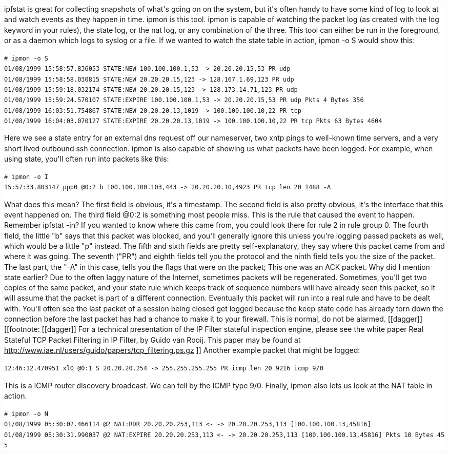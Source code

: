 ipfstat is great for collecting snapshots of what's going on on the system, but it's often handy to have some kind of log to look at and watch events as they happen in time. ipmon is this tool. ipmon is capable of watching the packet log (as created with the log keyword in your rules), the state log, or the nat log, or any combination of the three. This tool can either be run in the foreground, or as a daemon which logs to syslog or a file. If we wanted to watch the state table in action, ipmon -o S would show this:

    # ipmon -o S
    01/08/1999 15:58:57.836053 STATE:NEW 100.100.100.1,53 -> 20.20.20.15,53 PR udp
    01/08/1999 15:58:58.030815 STATE:NEW 20.20.20.15,123 -> 128.167.1.69,123 PR udp
    01/08/1999 15:59:18.032174 STATE:NEW 20.20.20.15,123 -> 128.173.14.71,123 PR udp
    01/08/1999 15:59:24.570107 STATE:EXPIRE 100.100.100.1,53 -> 20.20.20.15,53 PR udp Pkts 4 Bytes 356
    01/08/1999 16:03:51.754867 STATE:NEW 20.20.20.13,1019 -> 100.100.100.10,22 PR tcp
    01/08/1999 16:04:03.070127 STATE:EXPIRE 20.20.20.13,1019 -> 100.100.100.10,22 PR tcp Pkts 63 Bytes 4604

Here we see a state entry for an external dns request off our nameserver, two xntp pings to well-known time servers, and a very short lived outbound ssh connection.
ipmon is also capable of showing us what packets have been logged. For example, when using state, you'll often run into packets like this:

    # ipmon -o I
    15:57:33.803147 ppp0 @0:2 b 100.100.100.103,443 -> 20.20.20.10,4923 PR tcp len 20 1488 -A

What does this mean? The first field is obvious, it's a timestamp. The second field is also pretty obvious, it's the interface that this event happened on. The third field @0:2 is something most people miss. This is the rule that caused the event to happen. Remember ipfstat -in? If you wanted to know where this came from, you could look there for rule 2 in rule group 0. The fourth field, the little "b" says that this packet was blocked, and you'll generally ignore this unless you're logging passed packets as well, which would be a little "p" instead. The fifth and sixth fields are pretty self-explanatory, they say where this packet came from and where it was going. The seventh ("PR") and eighth fields tell you the protocol and the ninth field tells you the size of the packet. The last part, the "-A" in this case, tells you the flags that were on the packet; This one was an ACK packet. Why did I mention state earlier? Due to the often laggy nature of the Internet, sometimes packets will be regenerated. Sometimes, you'll get two copies of the same packet, and your state rule which keeps track of sequence numbers will have already seen this packet, so it will assume that the packet is part of a different connection. Eventually this packet will run into a real rule and have to be dealt with. You'll often see the last packet of a session being closed get logged because the keep state code has already torn down the connection before the last packet has had a chance to make it to your firewall. This is normal, do not be alarmed. [[dagger]] [[footnote: [[dagger]] For a technical presentation of the IP Filter stateful inspection engine, please see the white paper Real Stateful TCP Packet Filtering in IP Filter, by Guido van Rooij. This paper may be found at <http://www.iae.nl/users/guido/papers/tcp_filtering.ps.gz> ]] Another example packet that might be logged:

    12:46:12.470951 xl0 @0:1 S 20.20.20.254 -> 255.255.255.255 PR icmp len 20 9216 icmp 9/0

This is a ICMP router discovery broadcast. We can tell by the ICMP type 9/0.
Finally, ipmon also lets us look at the NAT table in action.

    # ipmon -o N
    01/08/1999 05:30:02.466114 @2 NAT:RDR 20.20.20.253,113 <- -> 20.20.20.253,113 [100.100.100.13,45816]
    01/08/1999 05:30:31.990037 @2 NAT:EXPIRE 20.20.20.253,113 <- -> 20.20.20.253,113 [100.100.100.13,45816] Pkts 10 Bytes 455
